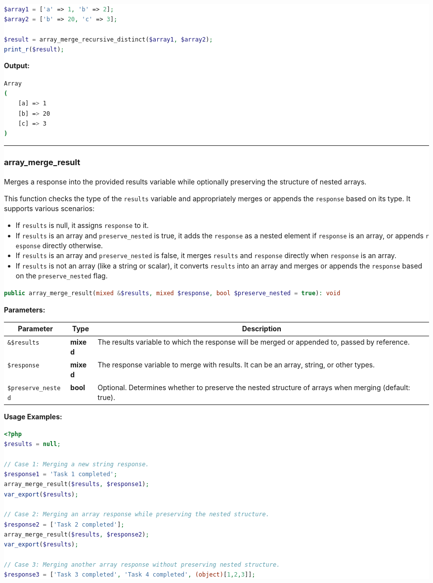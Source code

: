 ```php
$array1 = ['a' => 1, 'b' => 2];
$array2 = ['b' => 20, 'c' => 3];

$result = array_merge_recursive_distinct($array1, $array2);
print_r($result);
```

**Output:**

```bash
Array
(
    [a] => 1
    [b] => 20
    [c] => 3
)
```

***

### array_merge_result

Merges a response into the provided results variable while optionally preserving the structure of nested arrays.

This function checks the type of the `results` variable and appropriately merges or appends 
the `response` based on its type. It supports various scenarios:

- If `results` is null, it assigns `response` to it.
- If `results` is an array and `preserve_nested` is true, it adds the `response` as a nested element if `response` is an array, or appends `response` directly otherwise.
- If `results` is an array and `preserve_nested` is false, it merges `results` and `response` directly when `response` is an array.
- If `results` is not an array (like a string or scalar), it converts `results` into an array  and merges or appends the `response` based on the `preserve_nested` flag.

```php
public array_merge_result(mixed &$results, mixed $response, bool $preserve_nested = true): void
```

**Parameters:**

| Parameter | Type | Description |
|-----------|------|-------------|
| `&$results` | **mixed** | The results variable to which the response will be merged or appended to, passed by reference. |
| `$response` | **mixed** | The response variable to merge with results. It can be an array, string, or other types. |
| `$preserve_nested` | **bool** | Optional. Determines whether to preserve the nested structure of arrays when merging (default: true). |

**Usage Examples:**

```php
<?php
$results = null;

// Case 1: Merging a new string response.
$response1 = 'Task 1 completed';
array_merge_result($results, $response1);
var_export($results);

// Case 2: Merging an array response while preserving the nested structure.
$response2 = ['Task 2 completed'];
array_merge_result($results, $response2);
var_export($results);

// Case 3: Merging another array response without preserving nested structure.
$response3 = ['Task 3 completed', 'Task 4 completed', (object)[1,2,3]];
```